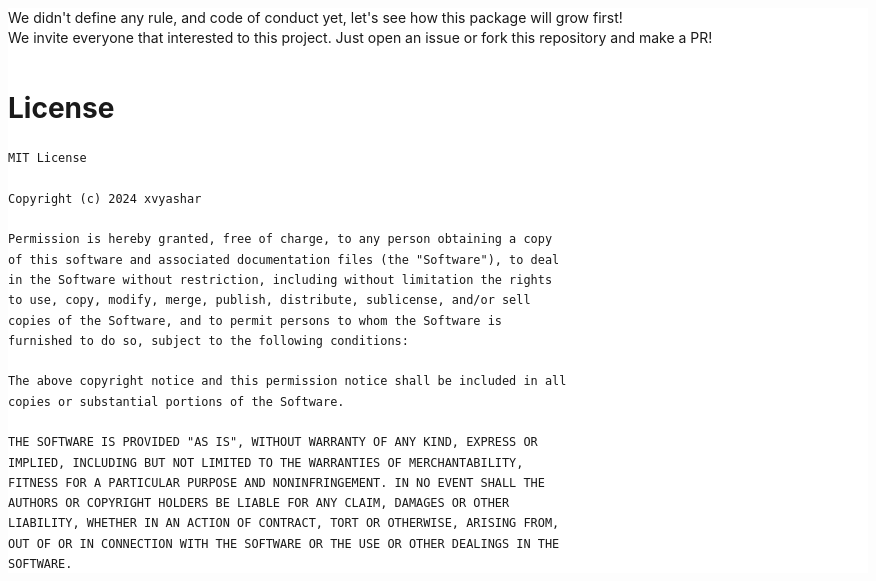We didn't define any rule, and code of conduct yet, let's see how this package will grow first! <br>
We invite everyone that interested to this project. Just open an issue or fork this repository and make a PR!

# License

```license
MIT License

Copyright (c) 2024 xvyashar

Permission is hereby granted, free of charge, to any person obtaining a copy
of this software and associated documentation files (the "Software"), to deal
in the Software without restriction, including without limitation the rights
to use, copy, modify, merge, publish, distribute, sublicense, and/or sell
copies of the Software, and to permit persons to whom the Software is
furnished to do so, subject to the following conditions:

The above copyright notice and this permission notice shall be included in all
copies or substantial portions of the Software.

THE SOFTWARE IS PROVIDED "AS IS", WITHOUT WARRANTY OF ANY KIND, EXPRESS OR
IMPLIED, INCLUDING BUT NOT LIMITED TO THE WARRANTIES OF MERCHANTABILITY,
FITNESS FOR A PARTICULAR PURPOSE AND NONINFRINGEMENT. IN NO EVENT SHALL THE
AUTHORS OR COPYRIGHT HOLDERS BE LIABLE FOR ANY CLAIM, DAMAGES OR OTHER
LIABILITY, WHETHER IN AN ACTION OF CONTRACT, TORT OR OTHERWISE, ARISING FROM,
OUT OF OR IN CONNECTION WITH THE SOFTWARE OR THE USE OR OTHER DEALINGS IN THE
SOFTWARE.
```
